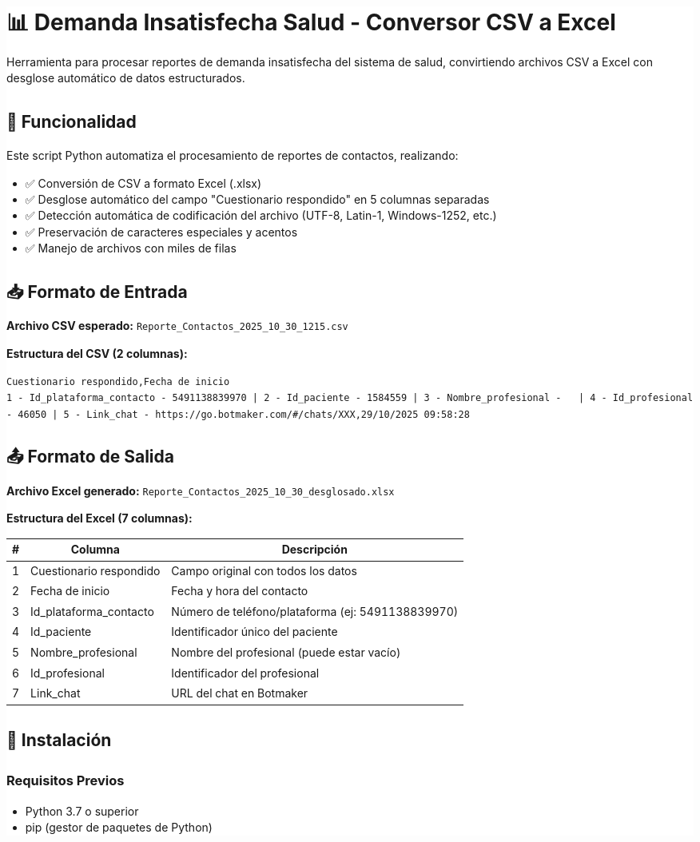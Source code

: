 # 📊 Demanda Insatisfecha Salud - Conversor CSV a Excel

Herramienta para procesar reportes de demanda insatisfecha del sistema de salud, convirtiendo archivos CSV a Excel con desglose automático de datos estructurados.

## 🎯 Funcionalidad

Este script Python automatiza el procesamiento de reportes de contactos, realizando:

- ✅ Conversión de CSV a formato Excel (.xlsx)
- ✅ Desglose automático del campo "Cuestionario respondido" en 5 columnas separadas
- ✅ Detección automática de codificación del archivo (UTF-8, Latin-1, Windows-1252, etc.)
- ✅ Preservación de caracteres especiales y acentos
- ✅ Manejo de archivos con miles de filas

## 📥 Formato de Entrada

**Archivo CSV esperado:** `Reporte_Contactos_2025_10_30_1215.csv`

**Estructura del CSV (2 columnas):**
```
Cuestionario respondido,Fecha de inicio
1 - Id_plataforma_contacto - 5491138839970 | 2 - Id_paciente - 1584559 | 3 - Nombre_profesional -   | 4 - Id_profesional - 46050 | 5 - Link_chat - https://go.botmaker.com/#/chats/XXX,29/10/2025 09:58:28
```

## 📤 Formato de Salida

**Archivo Excel generado:** `Reporte_Contactos_2025_10_30_desglosado.xlsx`

**Estructura del Excel (7 columnas):**

| # | Columna | Descripción |
|---|---------|-------------|
| 1 | Cuestionario respondido | Campo original con todos los datos |
| 2 | Fecha de inicio | Fecha y hora del contacto |
| 3 | Id_plataforma_contacto | Número de teléfono/plataforma (ej: 5491138839970) |
| 4 | Id_paciente | Identificador único del paciente |
| 5 | Nombre_profesional | Nombre del profesional (puede estar vacío) |
| 6 | Id_profesional | Identificador del profesional |
| 7 | Link_chat | URL del chat en Botmaker |

## 🚀 Instalación

### Requisitos Previos
- Python 3.7 o superior
- pip (gestor de paquetes de Python)
